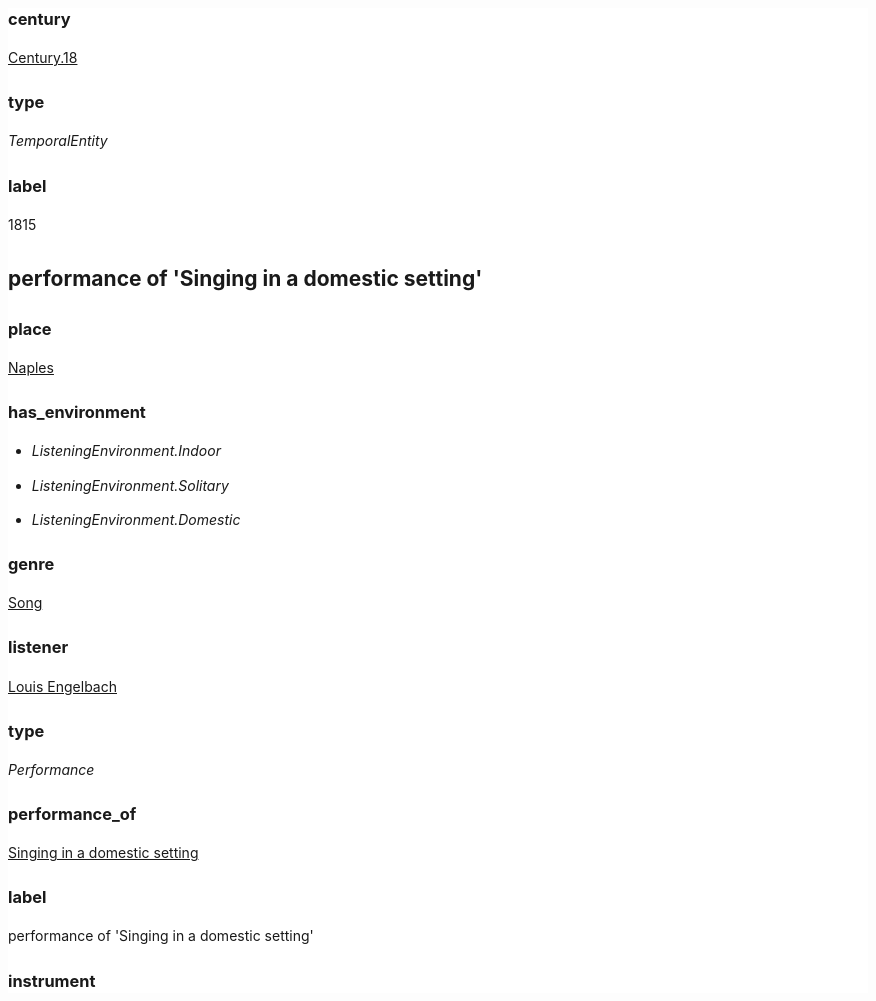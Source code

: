 ### century


[Century.18](#Century.18)

### type


*TemporalEntity*

### label


1815

## performance of 'Singing in a domestic setting'

### place


[Naples](#Naples)

### has_environment

 - *ListeningEnvironment.Indoor*

 - *ListeningEnvironment.Solitary*

 - *ListeningEnvironment.Domestic*

### genre


[Song](#Song)

### listener


[Louis Engelbach](#Louis-Engelbach)

### type


*Performance*

### performance_of


[Singing in a domestic setting](#Singing-in-a-domestic-setting)

### label


performance of 'Singing in a domestic setting'

### instrument
